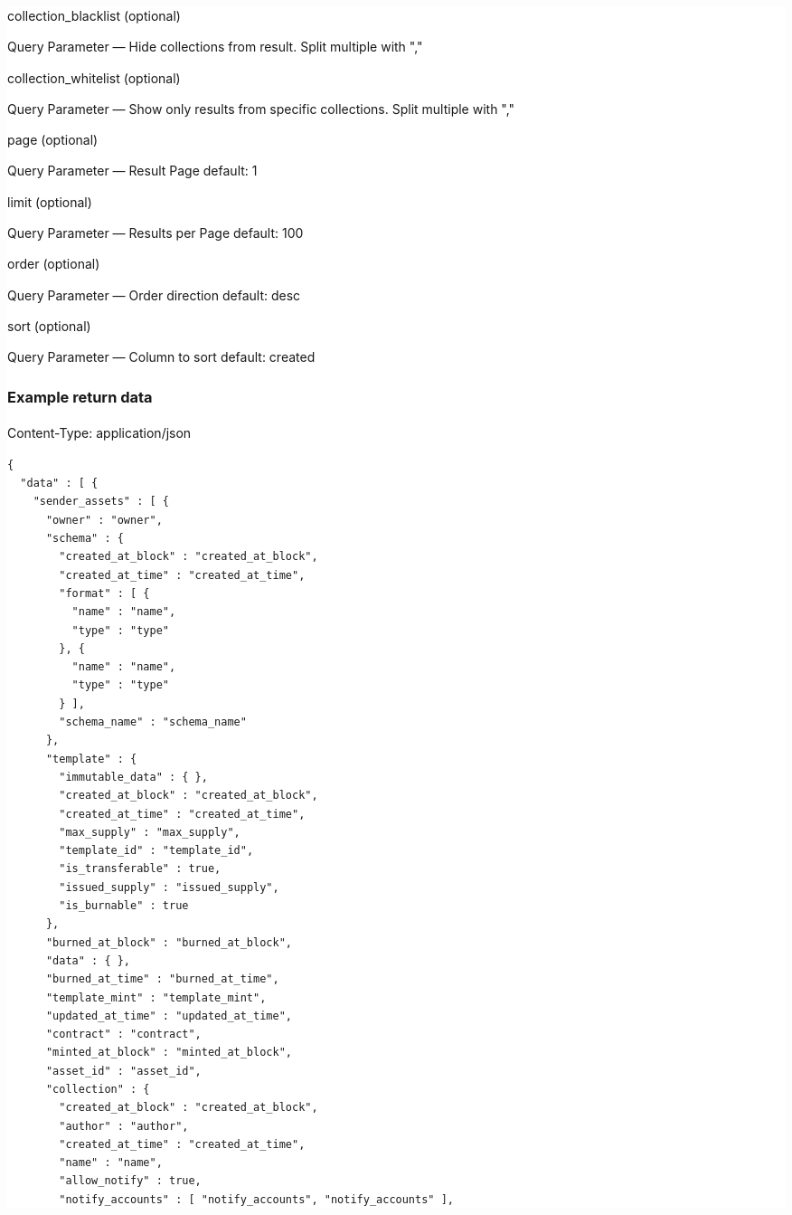 collection_blacklist (optional)

Query Parameter — Hide collections from result. Split multiple with &quot;,&quot;

collection_whitelist (optional)

Query Parameter — Show only results from specific collections. Split multiple with &quot;,&quot;

page (optional)

Query Parameter — Result Page default: 1

limit (optional)

Query Parameter — Results per Page default: 100

order (optional)

Query Parameter — Order direction default: desc

sort (optional)

Query Parameter — Column to sort default: created


### Example return data

Content-Type: application/json

    {
      "data" : [ {
        "sender_assets" : [ {
          "owner" : "owner",
          "schema" : {
            "created_at_block" : "created_at_block",
            "created_at_time" : "created_at_time",
            "format" : [ {
              "name" : "name",
              "type" : "type"
            }, {
              "name" : "name",
              "type" : "type"
            } ],
            "schema_name" : "schema_name"
          },
          "template" : {
            "immutable_data" : { },
            "created_at_block" : "created_at_block",
            "created_at_time" : "created_at_time",
            "max_supply" : "max_supply",
            "template_id" : "template_id",
            "is_transferable" : true,
            "issued_supply" : "issued_supply",
            "is_burnable" : true
          },
          "burned_at_block" : "burned_at_block",
          "data" : { },
          "burned_at_time" : "burned_at_time",
          "template_mint" : "template_mint",
          "updated_at_time" : "updated_at_time",
          "contract" : "contract",
          "minted_at_block" : "minted_at_block",
          "asset_id" : "asset_id",
          "collection" : {
            "created_at_block" : "created_at_block",
            "author" : "author",
            "created_at_time" : "created_at_time",
            "name" : "name",
            "allow_notify" : true,
            "notify_accounts" : [ "notify_accounts", "notify_accounts" ],